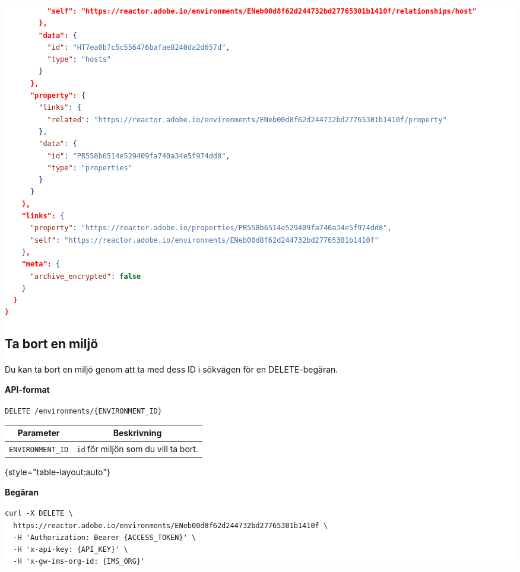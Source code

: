 ```json
          "self": "https://reactor.adobe.io/environments/ENeb00d8f62d244732bd27765301b1410f/relationships/host"
        },
        "data": {
          "id": "HT7ea0b7c5c556476bafae8240da2d657d",
          "type": "hosts"
        }
      },
      "property": {
        "links": {
          "related": "https://reactor.adobe.io/environments/ENeb00d8f62d244732bd27765301b1410f/property"
        },
        "data": {
          "id": "PR558b6514e529409fa740a34e5f974dd8",
          "type": "properties"
        }
      }
    },
    "links": {
      "property": "https://reactor.adobe.io/properties/PR558b6514e529409fa740a34e5f974dd8",
      "self": "https://reactor.adobe.io/environments/ENeb00d8f62d244732bd27765301b1410f"
    },
    "meta": {
      "archive_encrypted": false
    }
  }
}
```

## Ta bort en miljö

Du kan ta bort en miljö genom att ta med dess ID i sökvägen för en DELETE-begäran.

**API-format**

```http
DELETE /environments/{ENVIRONMENT_ID}
```

| Parameter | Beskrivning |
| --- | --- |
| `ENVIRONMENT_ID` | `id` för miljön som du vill ta bort. |

{style=&quot;table-layout:auto&quot;}

**Begäran**

```shell
curl -X DELETE \
  https://reactor.adobe.io/environments/ENeb00d8f62d244732bd27765301b1410f \
  -H 'Authorization: Bearer {ACCESS_TOKEN}' \
  -H 'x-api-key: {API_KEY}' \
  -H 'x-gw-ims-org-id: {IMS_ORG}'
```

